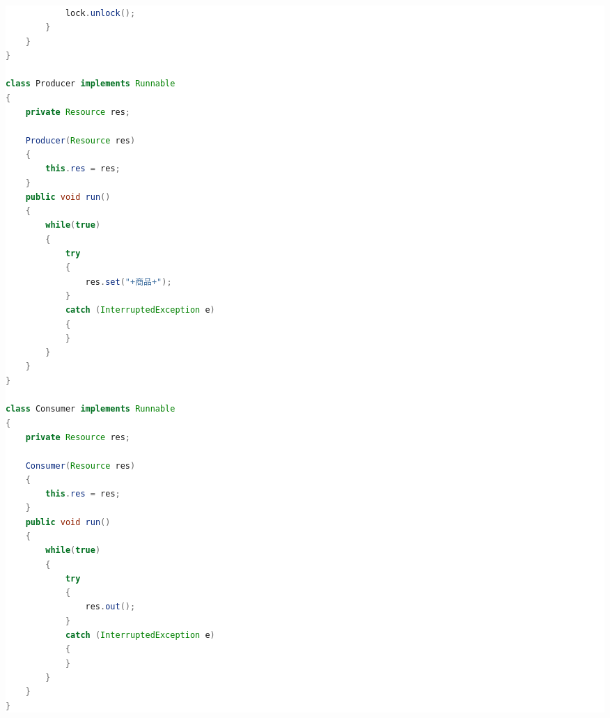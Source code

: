~~~Java
			lock.unlock();
		}		
	}
}

class Producer implements Runnable
{
	private Resource res;

	Producer(Resource res)
	{
		this.res = res;
	}
	public void run()
	{
		while(true)
		{
			try
			{
				res.set("+商品+");
			}
			catch (InterruptedException e)
			{
			}			
		}
	}
}

class Consumer implements Runnable
{
	private Resource res;

	Consumer(Resource res)
	{
		this.res = res;
	}
	public void run()
	{
		while(true)
		{
			try
			{
				res.out();
			}
			catch (InterruptedException e)
			{
			}
		}
	}
}
~~~
